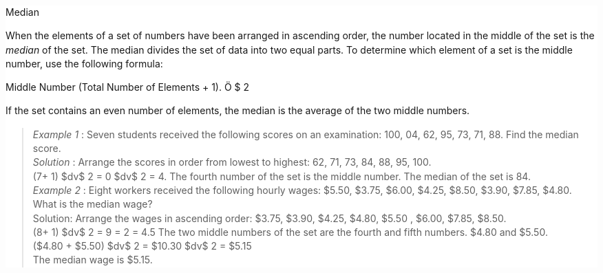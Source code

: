    Median
  </i>
 </h3>
 When the elements of a set of numbers have been arranged in ascending order, the number located in the middle of the set is the
 <i>
  median
 </i>
 of the set. The median divides the set of data into two equal parts. To determine which element of a set is the middle number, use the following formula:

Middle Number (Total Number of Elements + 1). Ö $ 2

If the set contains an even number of elements, the median is the average of the two middle numbers.
<blockquote>
  <dl>
   <dt>
    <i>
     Example
    </i>
    <i>
     1
    </i>
    : Seven students received the following scores on an examination: 100, 04, 62, 95, 73, 71, 88. Find the median score.
    <dt>
     <i>
      Solution
     </i>
     : Arrange the scores in order from lowest to highest: 62, 71, 73, 84, 88, 95, 100.
     <dt>
      (7+ 1) $dv$ 2 = 0 $dv$ 2 = 4. The fourth number of the set is the middle number. The median of the set is 84.
      <dt>
       <i>
        Example
       </i>
       <i>
        2
       </i>
       : Eight workers received the following hourly wages: $5.50, $3.75, $6.00, $4.25, $8.50, $3.90, $7.85, $4.80. What is the median wage?
       <dt>
        Solution: Arrange the wages in ascending order: $3.75, $3.90, $4.25, $4.80, $5.50 , $6.00, $7.85, $8.50.
        <dt>
         (8+ 1) $dv$ 2 = 9 = 2 = 4.5 The two middle numbers of the set are the fourth and fifth numbers. $4.80 and $5.50.
         <dt>
          ($4.80 + $5.50) $dv$ 2 = $10.30 $dv$ 2 = $5.15
          <dt>
           The median wage is $5.15.
          </dt>
         </dt>
        </dt>
       </dt>
      </dt>
     </dt>
    </dt>
   </dt>
  </dl>
 </blockquote>
 <h3>